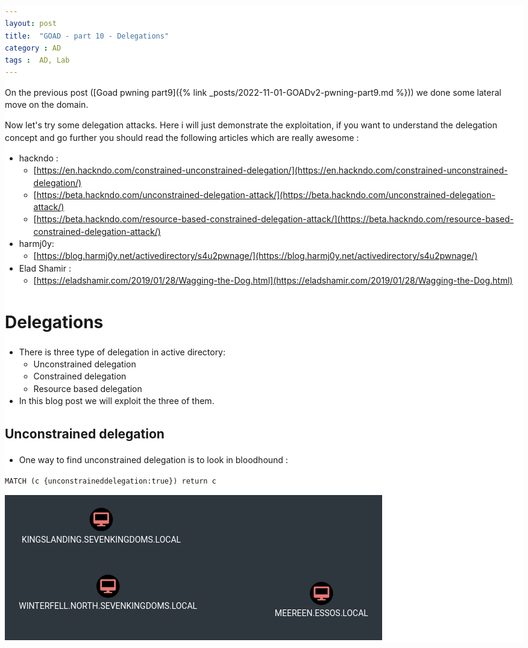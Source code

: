 ```yaml
---
layout: post
title:  "GOAD - part 10 - Delegations"
category : AD
tags :  AD, Lab
---
```


On the previous post ([Goad pwning part9]({% link _posts/2022-11-01-GOADv2-pwning-part9.md %})) we done some lateral move on the domain.

Now let's try some delegation attacks.
Here i will just demonstrate the exploitation, if you want to understand the delegation concept and go further you should read the following articles which are really awesome :

- hackndo :
  - [https://en.hackndo.com/constrained-unconstrained-delegation/](https://en.hackndo.com/constrained-unconstrained-delegation/)
  - [https://beta.hackndo.com/unconstrained-delegation-attack/](https://beta.hackndo.com/unconstrained-delegation-attack/)
  - [https://beta.hackndo.com/resource-based-constrained-delegation-attack/](https://beta.hackndo.com/resource-based-constrained-delegation-attack/)
- harmj0y:
  - [https://blog.harmj0y.net/activedirectory/s4u2pwnage/](https://blog.harmj0y.net/activedirectory/s4u2pwnage/)
- Elad Shamir :
  - [https://eladshamir.com/2019/01/28/Wagging-the-Dog.html](https://eladshamir.com/2019/01/28/Wagging-the-Dog.html)


# Delegations

- There is three type of delegation in active directory:
  - Unconstrained delegation
  - Constrained delegation
  - Resource based delegation
- In this blog post we will exploit the three of them.

## Unconstrained delegation

- One way to find unconstrained delegation is to look in bloodhound :

```
MATCH (c {unconstraineddelegation:true}) return c
```

![delegation_bh_unconstrained.png](/assets/blog/GOAD/delegation_bh_unconstrained.png)
